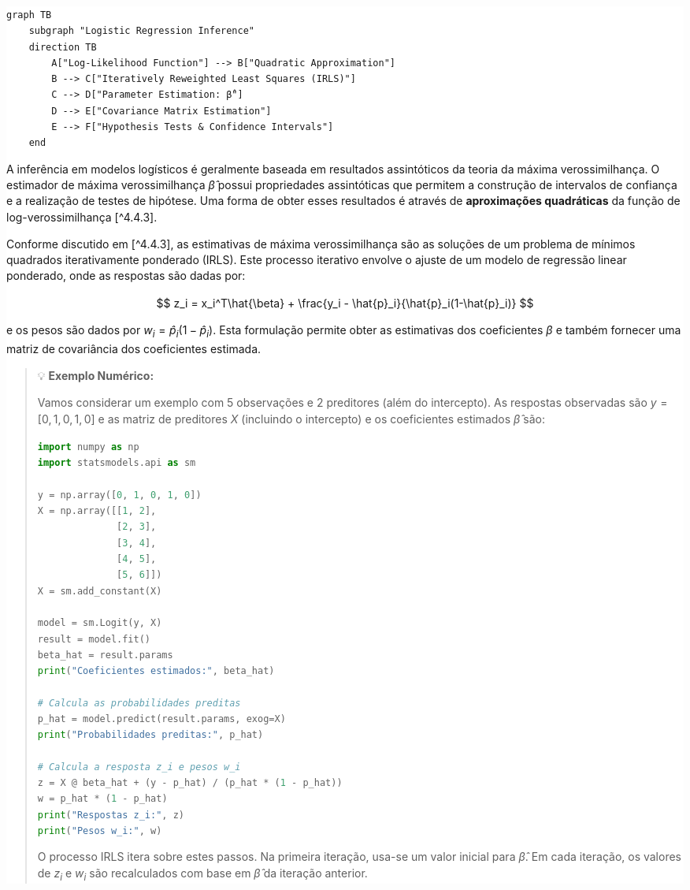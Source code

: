 ```mermaid
graph TB
    subgraph "Logistic Regression Inference"
    direction TB
        A["Log-Likelihood Function"] --> B["Quadratic Approximation"]
        B --> C["Iteratively Reweighted Least Squares (IRLS)"]
        C --> D["Parameter Estimation: β̂"]
        D --> E["Covariance Matrix Estimation"]
        E --> F["Hypothesis Tests & Confidence Intervals"]
    end
```

A inferência em modelos logísticos é geralmente baseada em resultados assintóticos da teoria da máxima verossimilhança. O estimador de máxima verossimilhança $\hat{\beta}$ possui propriedades assintóticas que permitem a construção de intervalos de confiança e a realização de testes de hipótese. Uma forma de obter esses resultados é através de **aproximações quadráticas** da função de log-verossimilhança [^4.4.3].

Conforme discutido em [^4.4.3], as estimativas de máxima verossimilhança são as soluções de um problema de mínimos quadrados iterativamente ponderado (IRLS). Este processo iterativo envolve o ajuste de um modelo de regressão linear ponderado, onde as respostas são dadas por:

$$
    z_i = x_i^T\hat{\beta} + \frac{y_i - \hat{p}_i}{\hat{p}_i(1-\hat{p}_i)}
$$

e os pesos são dados por $w_i = \hat{p}_i(1-\hat{p}_i)$.  Esta formulação permite obter as estimativas dos coeficientes $\beta$ e também fornecer uma matriz de covariância dos coeficientes estimada.

> 💡 **Exemplo Numérico:**
>
> Vamos considerar um exemplo com 5 observações e 2 preditores (além do intercepto). As respostas observadas são $y = [0, 1, 0, 1, 0]$ e as matriz de preditores $X$ (incluindo o intercepto) e os coeficientes estimados $\hat{\beta}$ são:
>
> ```python
> import numpy as np
> import statsmodels.api as sm
>
> y = np.array([0, 1, 0, 1, 0])
> X = np.array([[1, 2],
>               [2, 3],
>               [3, 4],
>               [4, 5],
>               [5, 6]])
> X = sm.add_constant(X)
>
> model = sm.Logit(y, X)
> result = model.fit()
> beta_hat = result.params
> print("Coeficientes estimados:", beta_hat)
>
> # Calcula as probabilidades preditas
> p_hat = model.predict(result.params, exog=X)
> print("Probabilidades preditas:", p_hat)
>
> # Calcula a resposta z_i e pesos w_i
> z = X @ beta_hat + (y - p_hat) / (p_hat * (1 - p_hat))
> w = p_hat * (1 - p_hat)
> print("Respostas z_i:", z)
> print("Pesos w_i:", w)
> ```
>
> O processo IRLS itera sobre estes passos. Na primeira iteração, usa-se um valor inicial para $\hat{\beta}$. Em cada iteração, os valores de $z_i$ e $w_i$ são recalculados com base em $\hat{\beta}$ da iteração anterior.
